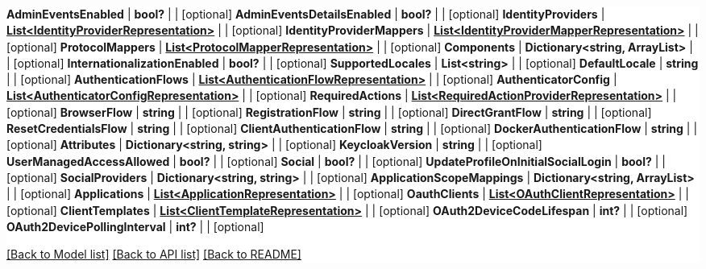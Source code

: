 **AdminEventsEnabled** | **bool?** |  | [optional] 
**AdminEventsDetailsEnabled** | **bool?** |  | [optional] 
**IdentityProviders** | [**List&lt;IdentityProviderRepresentation&gt;**](IdentityProviderRepresentation.md) |  | [optional] 
**IdentityProviderMappers** | [**List&lt;IdentityProviderMapperRepresentation&gt;**](IdentityProviderMapperRepresentation.md) |  | [optional] 
**ProtocolMappers** | [**List&lt;ProtocolMapperRepresentation&gt;**](ProtocolMapperRepresentation.md) |  | [optional] 
**Components** | **Dictionary&lt;string, ArrayList&gt;** |  | [optional] 
**InternationalizationEnabled** | **bool?** |  | [optional] 
**SupportedLocales** | **List&lt;string&gt;** |  | [optional] 
**DefaultLocale** | **string** |  | [optional] 
**AuthenticationFlows** | [**List&lt;AuthenticationFlowRepresentation&gt;**](AuthenticationFlowRepresentation.md) |  | [optional] 
**AuthenticatorConfig** | [**List&lt;AuthenticatorConfigRepresentation&gt;**](AuthenticatorConfigRepresentation.md) |  | [optional] 
**RequiredActions** | [**List&lt;RequiredActionProviderRepresentation&gt;**](RequiredActionProviderRepresentation.md) |  | [optional] 
**BrowserFlow** | **string** |  | [optional] 
**RegistrationFlow** | **string** |  | [optional] 
**DirectGrantFlow** | **string** |  | [optional] 
**ResetCredentialsFlow** | **string** |  | [optional] 
**ClientAuthenticationFlow** | **string** |  | [optional] 
**DockerAuthenticationFlow** | **string** |  | [optional] 
**Attributes** | **Dictionary&lt;string, string&gt;** |  | [optional] 
**KeycloakVersion** | **string** |  | [optional] 
**UserManagedAccessAllowed** | **bool?** |  | [optional] 
**Social** | **bool?** |  | [optional] 
**UpdateProfileOnInitialSocialLogin** | **bool?** |  | [optional] 
**SocialProviders** | **Dictionary&lt;string, string&gt;** |  | [optional] 
**ApplicationScopeMappings** | **Dictionary&lt;string, ArrayList&gt;** |  | [optional] 
**Applications** | [**List&lt;ApplicationRepresentation&gt;**](ApplicationRepresentation.md) |  | [optional] 
**OauthClients** | [**List&lt;OAuthClientRepresentation&gt;**](OAuthClientRepresentation.md) |  | [optional] 
**ClientTemplates** | [**List&lt;ClientTemplateRepresentation&gt;**](ClientTemplateRepresentation.md) |  | [optional] 
**OAuth2DeviceCodeLifespan** | **int?** |  | [optional] 
**OAuth2DevicePollingInterval** | **int?** |  | [optional] 

[[Back to Model list]](../README.md#documentation-for-models) [[Back to API list]](../README.md#documentation-for-api-endpoints) [[Back to README]](../README.md)

